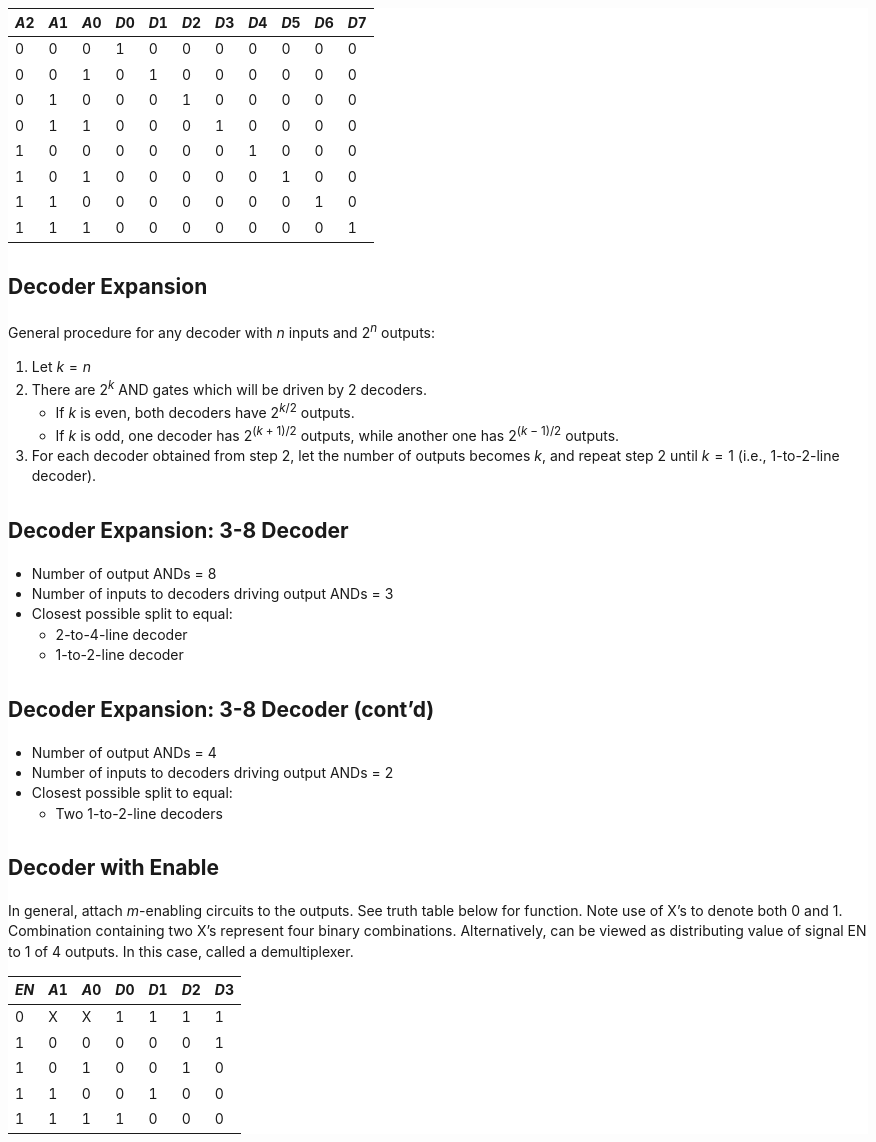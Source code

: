 | $A2$ | $A1$ | $A0$ | $D0$ | $D1$ | $D2$ | $D3$ | $D4$ | $D5$ | $D6$ | $D7$ |
|----------|----------|----------|----------|----------|----------|----------|----------|----------|----------|----------|
| 0        | 0        | 0        | 1        | 0        | 0        | 0        | 0        | 0        | 0        | 0        |
| 0        | 0        | 1        | 0        | 1        | 0        | 0        | 0        | 0        | 0        | 0        |
| 0        | 1        | 0        | 0        | 0        | 1        | 0        | 0        | 0        | 0        | 0        |
| 0        | 1        | 1        | 0        | 0        | 0        | 1        | 0        | 0        | 0        | 0        |
| 1        | 0        | 0        | 0        | 0        | 0        | 0        | 1        | 0        | 0        | 0        |
| 1        | 0        | 1        | 0        | 0        | 0        | 0        | 0        | 1        | 0        | 0        |
| 1        | 1        | 0        | 0        | 0        | 0        | 0        | 0        | 0        | 1        | 0        |
| 1        | 1        | 1        | 0        | 0        | 0        | 0        | 0        | 0        | 0        | 1        |

## Decoder Expansion

General procedure for any decoder with $n$ inputs and $2^n$ outputs:

1. Let $k = n$
2. There are $2^k$ AND gates which will be driven by 2 decoders.
   - If $k$ is even, both decoders have $2^{k/2}$ outputs.
   - If $k$ is odd, one decoder has $2^{(k+1)/2}$ outputs, while another one has $2^{(k-1)/2}$ outputs.
3. For each decoder obtained from step 2, let the number of outputs becomes $k$, and repeat step 2 until $k=1$ (i.e., 1-to-2-line decoder).

## Decoder Expansion: 3-8 Decoder

- Number of output ANDs = 8
- Number of inputs to decoders driving output ANDs = 3
- Closest possible split to equal:
  - 2-to-4-line decoder
  - 1-to-2-line decoder

## Decoder Expansion: 3-8 Decoder (cont’d)

- Number of output ANDs = 4
- Number of inputs to decoders driving output ANDs = 2
- Closest possible split to equal:
  - Two 1-to-2-line decoders

## Decoder with Enable

In general, attach $m$-enabling circuits to the outputs. See truth table below for function. Note use of X’s to denote both 0 and 1. Combination containing two X’s represent four binary combinations. Alternatively, can be viewed as distributing value of signal EN to 1 of 4 outputs. In this case, called a demultiplexer.

| $EN$ | $A1$ | $A0$ | $D0$ | $D1$ | $D2$ | $D3$ |
|----------|----------|----------|----------|----------|----------|----------|
| 0        | X        | X        | 1        | 1        | 1        | 1        |
| 1        | 0        | 0        | 0        | 0        | 0        | 1        |
| 1        | 0        | 1        | 0        | 0        | 1        | 0        |
| 1        | 1        | 0        | 0        | 1        | 0        | 0        |
| 1        | 1        | 1        | 1        | 0        | 0        | 0        |
